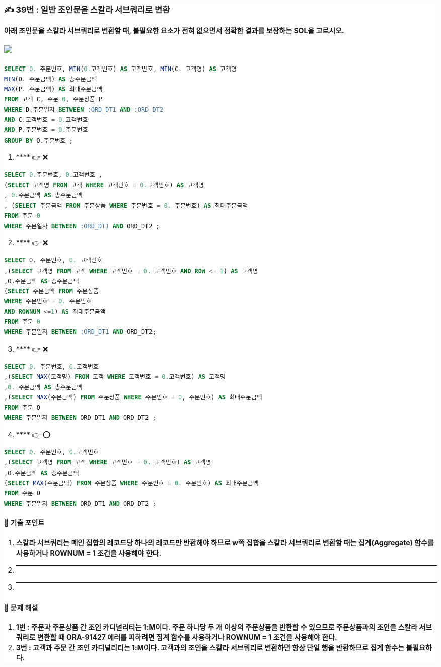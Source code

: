 ### ✍️ 39번 : 일반 조인문을 스칼라 서브쿼리로 변환
#### 아래 조인문을 스칼라 서브쿼리로 변환할 때, 불필요한 요소가 전혀 없으면서 정확한 결과를 보장하는 SOL을 고르시오.
![](https://velog.velcdn.com/images/yooha9621/post/d320b030-e88c-4cf8-98f2-311ef6f4e388/image.png)

```sql
SELECT 0. 주문번호, MIN(0.고객번호) AS 고객번호, MIN(C. 고객명) AS 고객명
MIN(D. 주문금액) AS 총주문금액
MAX(P. 주문금액) AS 최대주문금액
FROM 고객 C, 주문 0, 주문상품 P
WHERE D.주문일자 BETWEEN :ORD_DT1 AND :ORD_DT2
AND C.고객번호 = 0.고객번호
AND P.주문번호 = 0.주문번호
GROUP BY O.주문번호 ;
```
1. **** 👉 ❌
```sql
SELECT 0.주문번호, 0.고객번호 ,
(SELECT 고객명 FROM 고객 WHERE 고객번호 = 0.고객번호) AS 고객명
, 0.주문금액 AS 총주문금액 
, (SELECT 주문금액 FROM 주문상품 WHERE 주문번호 = 0. 주문번호) AS 최대주문금액
FROM 주문 0
WHERE 주문일자 BETWEEN :ORD_DT1 AND ORD_DT2 ;
```
2. **** 👉 ❌
```sql
SELECT O. 주문번호, 0. 고객번호
,(SELECT 고객명 FROM 고객 WHERE 고객번호 = 0. 고객번호 AND ROW <= 1) AS 고객명
,O.주문금액 AS 총주문금액
(SELECT 주문금액 FROM 주문상품
WHERE 주문번호 = 0. 주문번호
AND ROWNUM <=1) AS 최대주문금액
FROM 주문 0
WHERE 주문일자 BETWEEN :ORD_DT1 AND ORD_DT2; 
```
3. **** 👉 ❌
```sql
SELECT 0. 주문번호, 0.고객번호
,(SELECT MAX(고객명) FROM 고객 WHERE 고객번호 = 0.고객번호) AS 고객명
,0. 주문금액 AS 총주문금액
,(SELECT MAX(주문금액) FROM 주문상품 WHERE 주문번호 = 0, 주문번호) AS 최대주문금액
FROM 주문 O
WHERE 주문일자 BETWEEN ORD_DT1 AND ORD_DT2 ; 
```
4. **** 👉 ⭕️
```sql
SELECT 0. 주문번호, 0.고객번호
,(SELECT 고객명 FROM 고객 WHERE 고객번호 = 0. 고객번호) AS 고객명
,O.주문금액 AS 총주문금액
(SELECT MAX(주문금액) FROM 주문상품 WHERE 주문번호 = 0. 주문번호) AS 최대주문금액
FROM 주문 O
WHERE 주문일자 BETWEEN ORD_DT1 AND ORD_DT2 ;
```
#### 🍋 기출 포인트
1. **스칼라 서브쿼리는 메인 집합의 레코드당 하나의 레코드만 반환해야 하므로 w쪽 집합을
스칼라 서브쿼리로 변환할 때는 집계(Aggregate) 함수를 사용하거나 ROWNUM = 1 조건을 사용해야 한다.**
1. ****
1. ****
#### 🍒 문제 해설
1. **1번 : 주문과 주문상품 간 조인 카디널리티는 1:M이다. 주문 하나당 두 개 이상의 주문상품을 반환할 수 있으므로 주문상품과의 조인을 스칼라 서브쿼리로 변환할 때 ORA-91427 에러를 피하려면 집계 함수를 사용하거나 ROWNUM = 1 조건을 사용해야 한다.** 
1. **3번 : 고객과 주문 간 조인 카디널리티는 1:M이다. 고객과의 조인을 스칼라 서브쿼리로 변환하면 항상 단일 행을 반환하므로 집계 함수는 불필요하다.**
